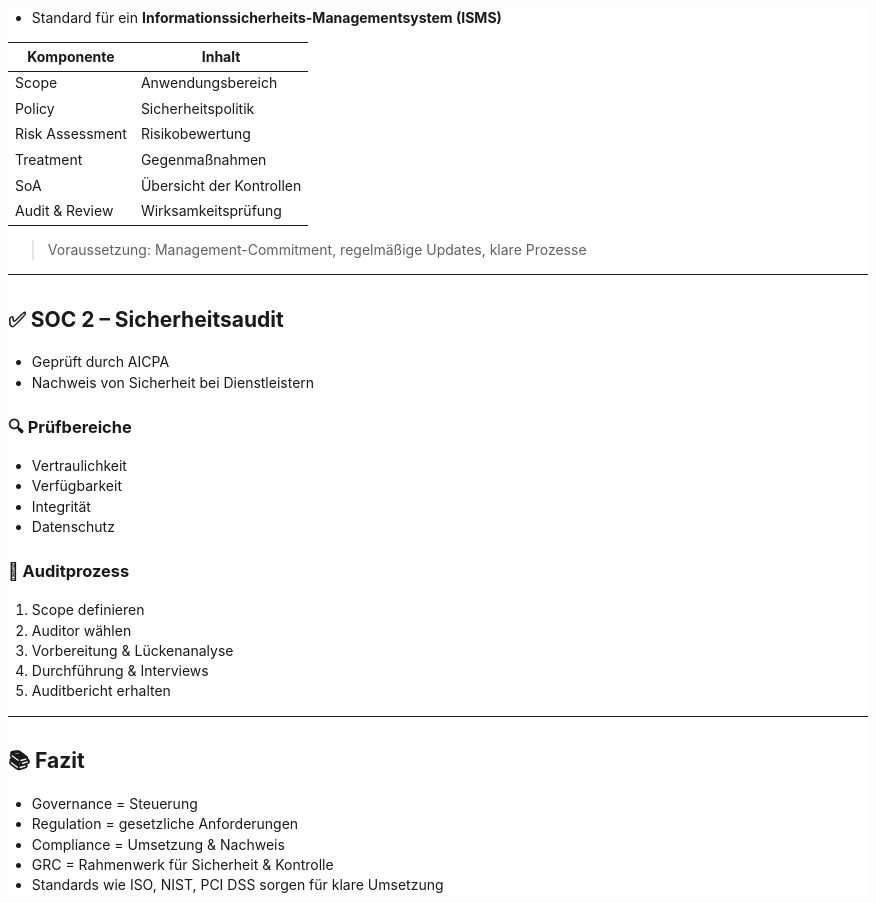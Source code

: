 - Standard für ein **Informationssicherheits-Managementsystem (ISMS)**

| Komponente | Inhalt |
|------------|--------|
| Scope | Anwendungsbereich |
| Policy | Sicherheitspolitik |
| Risk Assessment | Risikobewertung |
| Treatment | Gegenmaßnahmen |
| SoA | Übersicht der Kontrollen |
| Audit & Review | Wirksamkeitsprüfung |

> Voraussetzung: Management-Commitment, regelmäßige Updates, klare Prozesse

---

## ✅ SOC 2 – Sicherheitsaudit

- Geprüft durch AICPA
- Nachweis von Sicherheit bei Dienstleistern

### 🔍 Prüfbereiche

- Vertraulichkeit
- Verfügbarkeit
- Integrität
- Datenschutz

### 📝 Auditprozess

1. Scope definieren
2. Auditor wählen
3. Vorbereitung & Lückenanalyse
4. Durchführung & Interviews
5. Auditbericht erhalten

---

## 📚 Fazit

- Governance = Steuerung
- Regulation = gesetzliche Anforderungen
- Compliance = Umsetzung & Nachweis
- GRC = Rahmenwerk für Sicherheit & Kontrolle
- Standards wie ISO, NIST, PCI DSS sorgen für klare Umsetzung